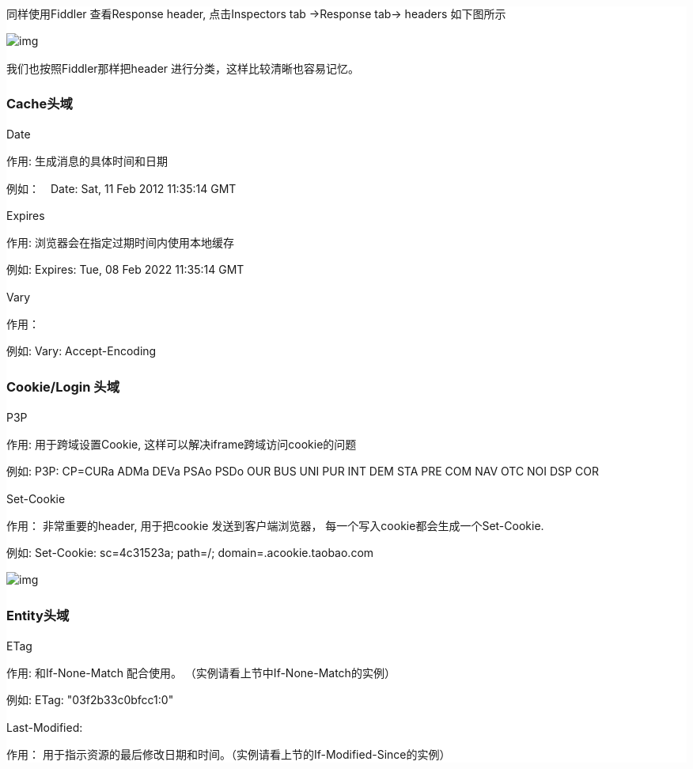同样使用Fiddler 查看Response header, 点击Inspectors tab ->Response tab-> headers 如下图所示

![img](/images/Browser/HTTP/learnHTTP.assets/2012021116212815.png)

 我们也按照Fiddler那样把header 进行分类，这样比较清晰也容易记忆。

### Cache头域

Date

作用: 生成消息的具体时间和日期

例如：　Date: Sat, 11 Feb 2012 11:35:14 GMT



Expires

作用: 浏览器会在指定过期时间内使用本地缓存

例如: Expires: Tue, 08 Feb 2022 11:35:14 GMT



Vary

作用：

例如: Vary: Accept-Encoding



### Cookie/Login 头域

P3P

作用: 用于跨域设置Cookie, 这样可以解决iframe跨域访问cookie的问题

例如: P3P: CP=CURa ADMa DEVa PSAo PSDo OUR BUS UNI PUR INT DEM STA PRE COM NAV OTC NOI DSP COR



Set-Cookie

作用： 非常重要的header, 用于把cookie 发送到客户端浏览器， 每一个写入cookie都会生成一个Set-Cookie.

例如: Set-Cookie: sc=4c31523a; path=/; domain=.acookie.taobao.com

![img](/images/Browser/HTTP/learnHTTP.assets/2012021119563476.png)



### Entity头域

ETag

作用: 和If-None-Match 配合使用。 （实例请看上节中If-None-Match的实例）

例如: ETag: "03f2b33c0bfcc1:0"



Last-Modified:

作用： 用于指示资源的最后修改日期和时间。（实例请看上节的If-Modified-Since的实例）
